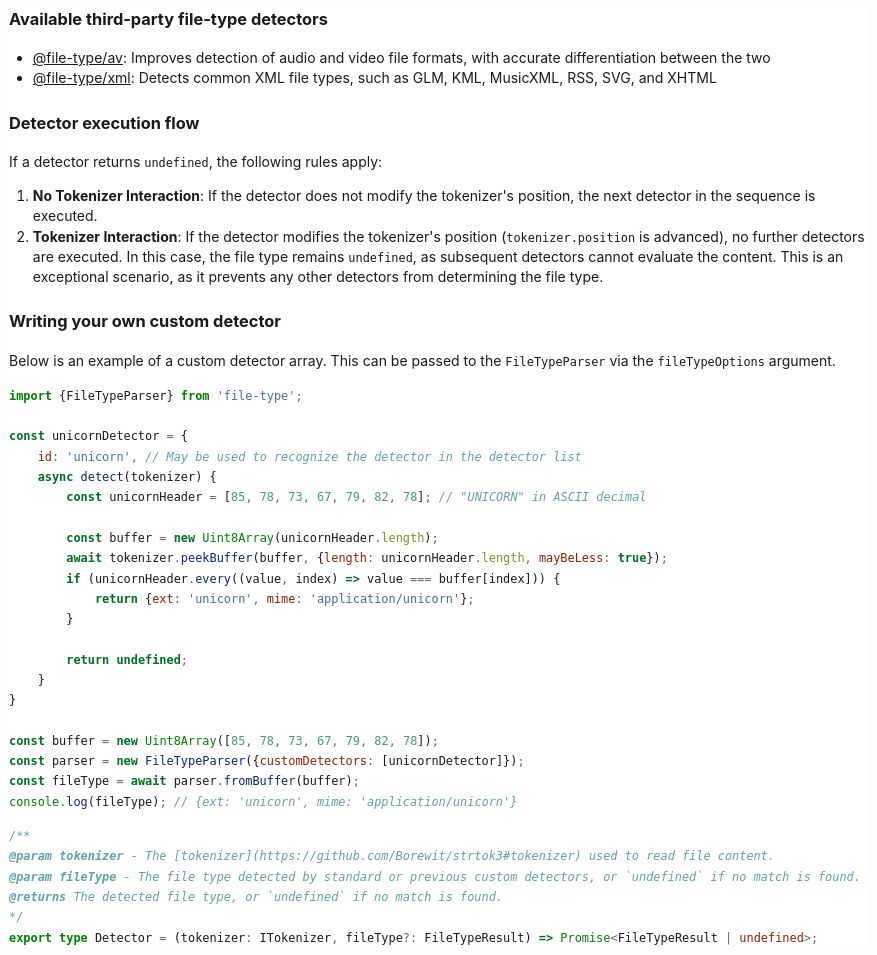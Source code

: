 ### Available third-party file-type detectors

- [@file-type/av](https://github.com/Borewit/file-type-av): Improves detection of audio and video file formats, with accurate differentiation between the two
- [@file-type/xml](https://github.com/Borewit/file-type-xml): Detects common XML file types, such as GLM, KML, MusicXML, RSS, SVG, and XHTML

### Detector execution flow

If a detector returns `undefined`, the following rules apply:

1. **No Tokenizer Interaction**: If the detector does not modify the tokenizer's position, the next detector in the sequence is executed.
2. **Tokenizer Interaction**: If the detector modifies the tokenizer's position (`tokenizer.position` is advanced), no further detectors are executed. In this case, the file type remains `undefined`, as subsequent detectors cannot evaluate the content. This is an exceptional scenario, as it prevents any other detectors from determining the file type.

### Writing your own custom detector

Below is an example of a custom detector array. This can be passed to the `FileTypeParser` via the `fileTypeOptions` argument.

```js
import {FileTypeParser} from 'file-type';

const unicornDetector = {
	id: 'unicorn', // May be used to recognize the detector in the detector list
  	async detect(tokenizer) {
		const unicornHeader = [85, 78, 73, 67, 79, 82, 78]; // "UNICORN" in ASCII decimal

		const buffer = new Uint8Array(unicornHeader.length);
		await tokenizer.peekBuffer(buffer, {length: unicornHeader.length, mayBeLess: true});
		if (unicornHeader.every((value, index) => value === buffer[index])) {
			return {ext: 'unicorn', mime: 'application/unicorn'};
		}

		return undefined;
	}
}

const buffer = new Uint8Array([85, 78, 73, 67, 79, 82, 78]);
const parser = new FileTypeParser({customDetectors: [unicornDetector]});
const fileType = await parser.fromBuffer(buffer);
console.log(fileType); // {ext: 'unicorn', mime: 'application/unicorn'}
```

```ts
/**
@param tokenizer - The [tokenizer](https://github.com/Borewit/strtok3#tokenizer) used to read file content.
@param fileType - The file type detected by standard or previous custom detectors, or `undefined` if no match is found.
@returns The detected file type, or `undefined` if no match is found.
*/
export type Detector = (tokenizer: ITokenizer, fileType?: FileTypeResult) => Promise<FileTypeResult | undefined>;
```
